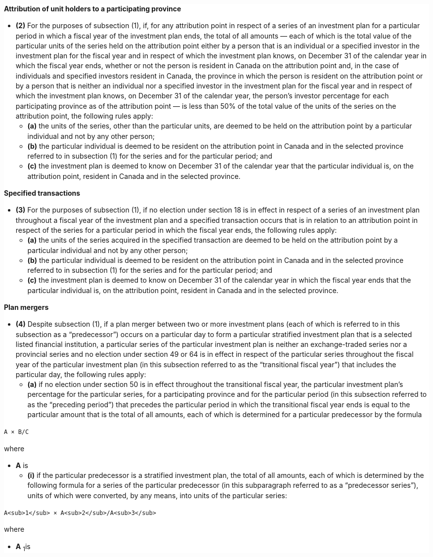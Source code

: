 **Attribution of unit holders to a participating province**

- **(2)** For the purposes of subsection (1), if, for any attribution point in respect of a series of an investment plan for a particular period in which a fiscal year of the investment plan ends, the total of all amounts — each of which is the total value of the particular units of the series held on the attribution point either by a person that is an individual or a specified investor in the investment plan for the fiscal year and in respect of which the investment plan knows, on December 31 of the calendar year in which the fiscal year ends, whether or not the person is resident in Canada on the attribution point and, in the case of individuals and specified investors resident in Canada, the province in which the person is resident on the attribution point or by a person that is neither an individual nor a specified investor in the investment plan for the fiscal year and in respect of which the investment plan knows, on December 31 of the calendar year, the person’s investor percentage for each participating province as of the attribution point — is less than 50% of the total value of the units of the series on the attribution point, the following rules apply:
	- **(a)** the units of the series, other than the particular units, are deemed to be held on the attribution point by a particular individual and not by any other person;
	- **(b)** the particular individual is deemed to be resident on the attribution point in Canada and in the selected province referred to in subsection (1) for the series and for the particular period; and
	- **(c)** the investment plan is deemed to know on December 31 of the calendar year that the particular individual is, on the attribution point, resident in Canada and in the selected province.

**Specified transactions**

- **(3)** For the purposes of subsection (1), if no election under section 18 is in effect in respect of a series of an investment plan throughout a fiscal year of the investment plan and a specified transaction occurs that is in relation to an attribution point in respect of the series for a particular period in which the fiscal year ends, the following rules apply:
	- **(a)** the units of the series acquired in the specified transaction are deemed to be held on the attribution point by a particular individual and not by any other person;
	- **(b)** the particular individual is deemed to be resident on the attribution point in Canada and in the selected province referred to in subsection (1) for the series and for the particular period; and
	- **(c)** the investment plan is deemed to know on December 31 of the calendar year in which the fiscal year ends that the particular individual is, on the attribution point, resident in Canada and in the selected province.

**Plan mergers**

- **(4)** Despite subsection (1), if a plan merger between two or more investment plans (each of which is referred to in this subsection as a “predecessor”) occurs on a particular day to form a particular stratified investment plan that is a selected listed financial institution, a particular series of the particular investment plan is neither an exchange-traded series nor a provincial series and no election under section 49 or 64 is in effect in respect of the particular series throughout the fiscal year of the particular investment plan (in this subsection referred to as the “transitional fiscal year”) that includes the particular day, the following rules apply:
	- **(a)** if no election under section 50 is in effect throughout the transitional fiscal year, the particular investment plan’s percentage for the particular series, for a participating province and for the particular period (in this subsection referred to as the “preceding period”) that precedes the particular period in which the transitional fiscal year ends is equal to the particular amount that is the total of all amounts, each of which is determined for a particular predecessor by the formula
```
A × B/C
```
where
- **A** is
	- **(i)** if the particular predecessor is a stratified investment plan, the total of all amounts, each of which is determined by the following formula for a series of the particular predecessor (in this subparagraph referred to as a “predecessor series”), units of which were converted, by any means, into units of the particular series:
```
A<sub>1</sub> × A<sub>2</sub>/A<sub>3</sub>
```
where
- **A** <sub>1</sub>is